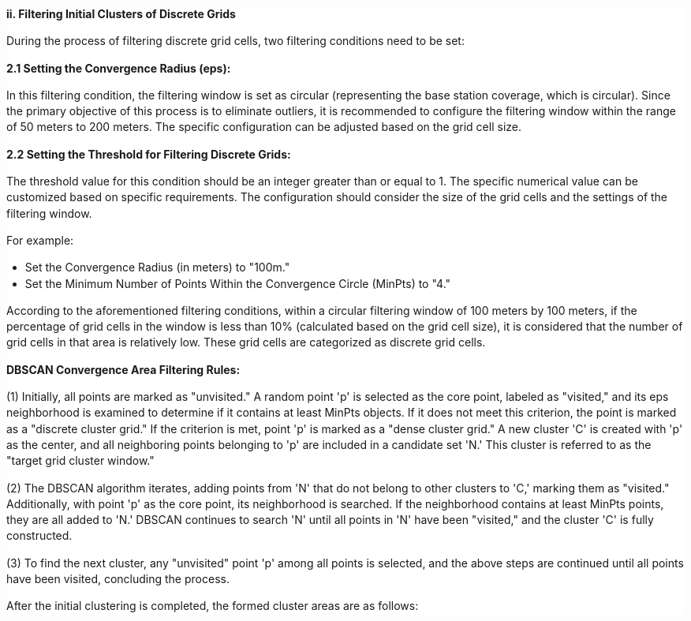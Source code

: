  

**ii. Filtering Initial Clusters of Discrete Grids**

During the process of filtering discrete grid cells, two filtering conditions need to be set:

**2.1 Setting the Convergence Radius (eps):**

In this filtering condition, the filtering window is set as circular (representing the base station coverage, which is circular). Since the primary objective of this process is to eliminate outliers, it is recommended to configure the filtering window within the range of 50 meters to 200 meters. The specific configuration can be adjusted based on the grid cell size.

**2.2 Setting the Threshold for Filtering Discrete Grids:**

The threshold value for this condition should be an integer greater than or equal to 1. The specific numerical value can be customized based on specific requirements. The configuration should consider the size of the grid cells and the settings of the filtering window.

For example:

- Set the Convergence Radius (in meters) to "100m."
- Set the Minimum Number of Points Within the Convergence Circle (MinPts) to "4."

According to the aforementioned filtering conditions, within a circular filtering window of 100 meters by 100 meters, if the percentage of grid cells in the window is less than 10% (calculated based on the grid cell size), it is considered that the number of grid cells in that area is relatively low. These grid cells are categorized as discrete grid cells.

**DBSCAN Convergence Area Filtering Rules:**

(1) Initially, all points are marked as "unvisited." A random point 'p' is selected as the core point, labeled as "visited," and its eps neighborhood is examined to determine if it contains at least MinPts objects. If it does not meet this criterion, the point is marked as a "discrete cluster grid." If the criterion is met, point 'p' is marked as a "dense cluster grid." A new cluster 'C' is created with 'p' as the center, and all neighboring points belonging to 'p' are included in a candidate set 'N.' This cluster is referred to as the "target grid cluster window."

(2) The DBSCAN algorithm iterates, adding points from 'N' that do not belong to other clusters to 'C,' marking them as "visited." Additionally, with point 'p' as the core point, its neighborhood is searched. If the neighborhood contains at least MinPts points, they are all added to 'N.' DBSCAN continues to search 'N' until all points in 'N' have been "visited," and the cluster 'C' is fully constructed.

(3) To find the next cluster, any "unvisited" point 'p' among all points is selected, and the above steps are continued until all points have been visited, concluding the process.

After the initial clustering is completed, the formed cluster areas are as follows:
